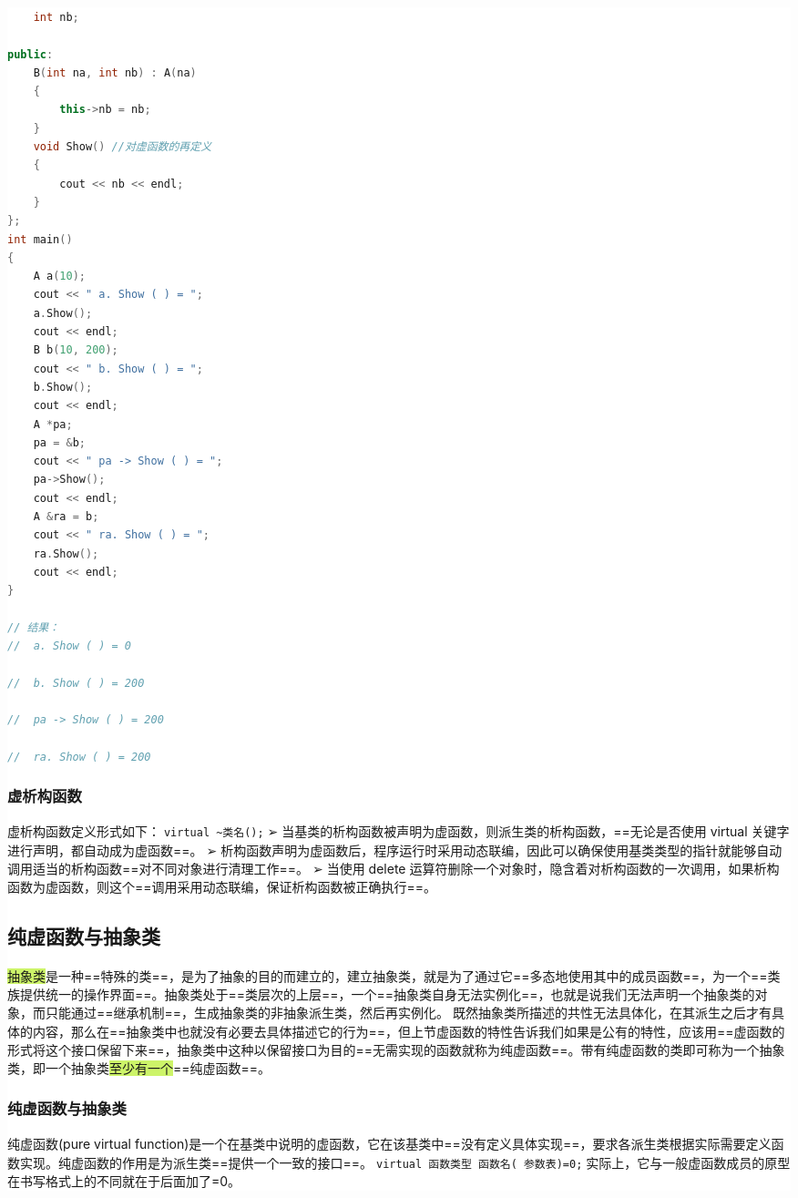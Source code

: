 ```c++
    int nb;

public:
    B(int na, int nb) : A(na)
    {
        this->nb = nb;
    }
    void Show() //对虚函数的再定义
    {
        cout << nb << endl;
    }
};
int main()
{
    A a(10);
    cout << " a. Show ( ) = ";
    a.Show();
    cout << endl;
    B b(10, 200);
    cout << " b. Show ( ) = ";
    b.Show();
    cout << endl;
    A *pa;
    pa = &b;
    cout << " pa -> Show ( ) = ";
    pa->Show();
    cout << endl;
    A &ra = b;
    cout << " ra. Show ( ) = ";
    ra.Show();
    cout << endl;
}

// 结果：
//  a. Show ( ) = 0

//  b. Show ( ) = 200

//  pa -> Show ( ) = 200

//  ra. Show ( ) = 200
```
### 虚析构函数
虚析构函数定义形式如下：
`virtual ~类名();`
➢ 当基类的析构函数被声明为虚函数，则派生类的析构函数，==无论是否使用 virtual 关键字进行声明，都自动成为虚函数==。
➢ 析构函数声明为虚函数后，程序运行时采用动态联编，因此可以确保使用基类类型的指针就能够自动调用适当的析构函数==对不同对象进行清理工作==。
➢ 当使用 delete 运算符删除一个对象时，隐含着对析构函数的一次调用，如果析构函数为虚函数，则这个==调用采用动态联编，保证析构函数被正确执行==。

## 纯虚函数与抽象类
<span style="background:#CDF469">抽象类</span>是一种==特殊的类==，是为了抽象的目的而建立的，建立抽象类，就是为了通过它==多态地使用其中的成员函数==，为一个==类族提供统一的操作界面==。抽象类处于==类层次的上层==，一个==抽象类自身无法实例化==，也就是说我们无法声明一个抽象类的对象，而只能通过==继承机制==，生成抽象类的非抽象派生类，然后再实例化。
既然抽象类所描述的共性无法具体化，在其派生之后才有具体的内容，那么在==抽象类中也就没有必要去具体描述它的行为==，但上节虚函数的特性告诉我们如果是公有的特性，应该用==虚函数的形式将这个接口保留下来==，抽象类中这种以保留接口为目的==无需实现的函数就称为纯虚函数==。带有纯虚函数的类即可称为一个抽象类，即一个抽象类<span style="background:#CDF469">至少有一个</span>==纯虚函数==。
###  纯虚函数与抽象类
纯虚函数(pure virtual function)是一个在基类中说明的虚函数，它在该基类中==没有定义具体实现==，要求各派生类根据实际需要定义函数实现。纯虚函数的作用是为派生类==提供一个一致的接口==。
`virtual 函数类型 函数名( 参数表)=0;`
实际上，它与一般虚函数成员的原型在书写格式上的不同就在于后面加了=0。